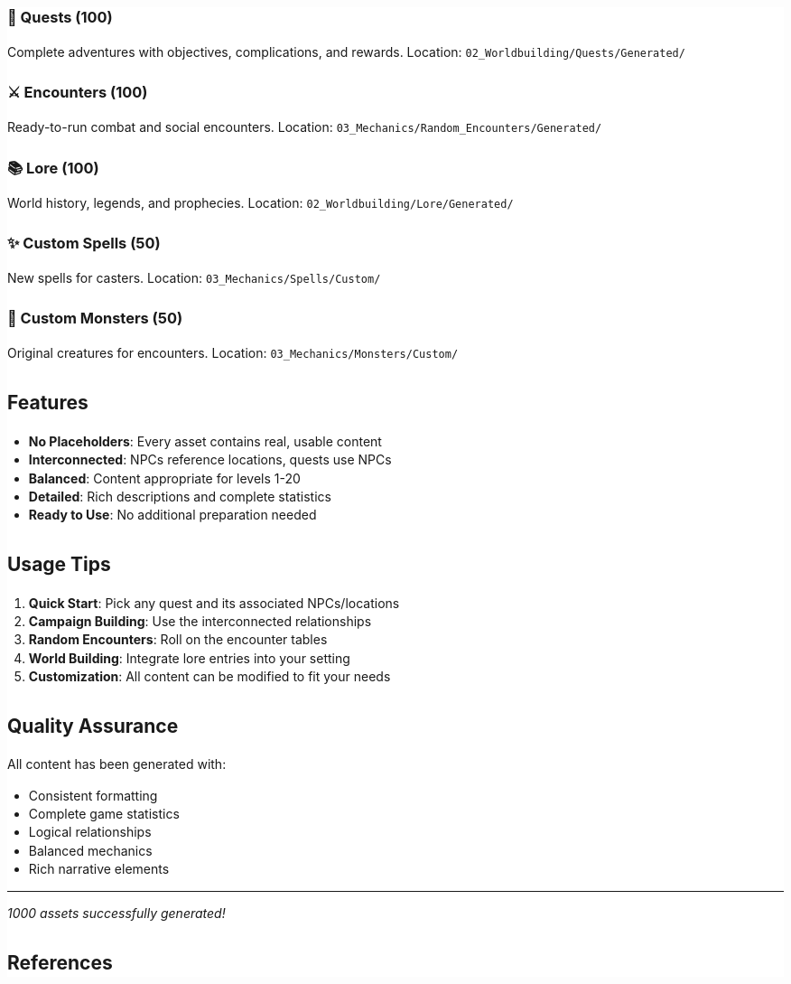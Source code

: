 ### 📜 Quests (100)
Complete adventures with objectives, complications, and rewards.
Location: `02_Worldbuilding/Quests/Generated/`

### ⚔️ Encounters (100)
Ready-to-run combat and social encounters.
Location: `03_Mechanics/Random_Encounters/Generated/`

### 📚 Lore (100)
World history, legends, and prophecies.
Location: `02_Worldbuilding/Lore/Generated/`

### ✨ Custom Spells (50)
New spells for casters.
Location: `03_Mechanics/Spells/Custom/`

### 👹 Custom Monsters (50)
Original creatures for encounters.
Location: `03_Mechanics/Monsters/Custom/`

## Features

- **No Placeholders**: Every asset contains real, usable content
- **Interconnected**: NPCs reference locations, quests use NPCs
- **Balanced**: Content appropriate for levels 1-20
- **Detailed**: Rich descriptions and complete statistics
- **Ready to Use**: No additional preparation needed

## Usage Tips

1. **Quick Start**: Pick any quest and its associated NPCs/locations
2. **Campaign Building**: Use the interconnected relationships
3. **Random Encounters**: Roll on the encounter tables
4. **World Building**: Integrate lore entries into your setting
5. **Customization**: All content can be modified to fit your needs

## Quality Assurance

All content has been generated with:
- Consistent formatting
- Complete game statistics
- Logical relationships
- Balanced mechanics
- Rich narrative elements

---
*1000 assets successfully generated!*

## References
